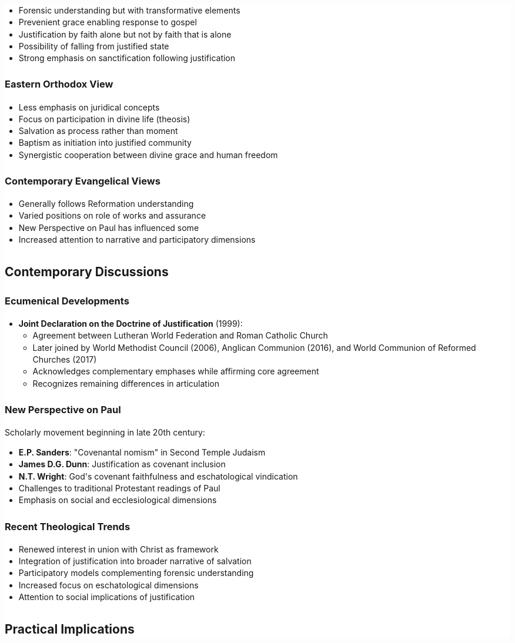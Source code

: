 - Forensic understanding but with transformative elements
- Prevenient grace enabling response to gospel
- Justification by faith alone but not by faith that is alone
- Possibility of falling from justified state
- Strong emphasis on sanctification following justification

### Eastern Orthodox View

- Less emphasis on juridical concepts
- Focus on participation in divine life (theosis)
- Salvation as process rather than moment
- Baptism as initiation into justified community
- Synergistic cooperation between divine grace and human freedom

### Contemporary Evangelical Views

- Generally follows Reformation understanding
- Varied positions on role of works and assurance
- New Perspective on Paul has influenced some
- Increased attention to narrative and participatory dimensions

## Contemporary Discussions

### Ecumenical Developments

- **Joint Declaration on the Doctrine of Justification** (1999):
  - Agreement between Lutheran World Federation and Roman Catholic Church
  - Later joined by World Methodist Council (2006), Anglican Communion (2016), and World Communion of Reformed Churches (2017)
  - Acknowledges complementary emphases while affirming core agreement
  - Recognizes remaining differences in articulation

### New Perspective on Paul

Scholarly movement beginning in late 20th century:

- **E.P. Sanders**: "Covenantal nomism" in Second Temple Judaism
- **James D.G. Dunn**: Justification as covenant inclusion
- **N.T. Wright**: God's covenant faithfulness and eschatological vindication
- Challenges to traditional Protestant readings of Paul
- Emphasis on social and ecclesiological dimensions

### Recent Theological Trends

- Renewed interest in union with Christ as framework
- Integration of justification into broader narrative of salvation
- Participatory models complementing forensic understanding
- Increased focus on eschatological dimensions
- Attention to social implications of justification

## Practical Implications
